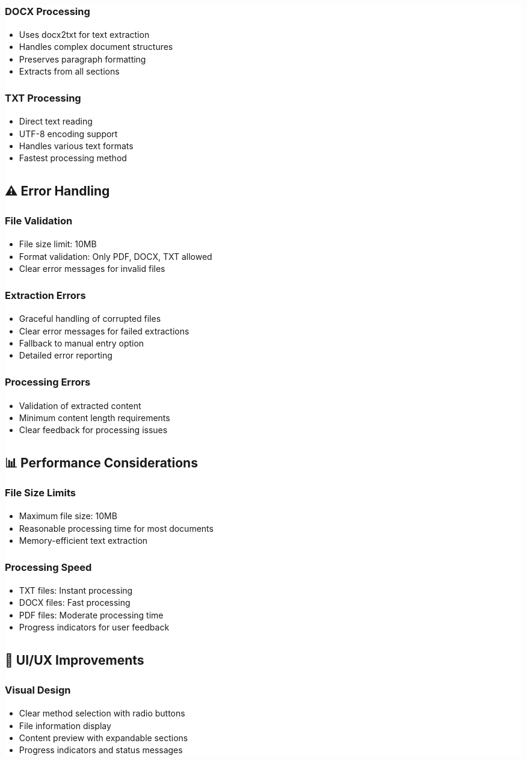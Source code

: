 ### **DOCX Processing**
- Uses docx2txt for text extraction
- Handles complex document structures
- Preserves paragraph formatting
- Extracts from all sections

### **TXT Processing**
- Direct text reading
- UTF-8 encoding support
- Handles various text formats
- Fastest processing method

## ⚠️ Error Handling

### **File Validation**
- File size limit: 10MB
- Format validation: Only PDF, DOCX, TXT allowed
- Clear error messages for invalid files

### **Extraction Errors**
- Graceful handling of corrupted files
- Clear error messages for failed extractions
- Fallback to manual entry option
- Detailed error reporting

### **Processing Errors**
- Validation of extracted content
- Minimum content length requirements
- Clear feedback for processing issues

## 📊 Performance Considerations

### **File Size Limits**
- Maximum file size: 10MB
- Reasonable processing time for most documents
- Memory-efficient text extraction

### **Processing Speed**
- TXT files: Instant processing
- DOCX files: Fast processing
- PDF files: Moderate processing time
- Progress indicators for user feedback

## 🎨 UI/UX Improvements

### **Visual Design**
- Clear method selection with radio buttons
- File information display
- Content preview with expandable sections
- Progress indicators and status messages
